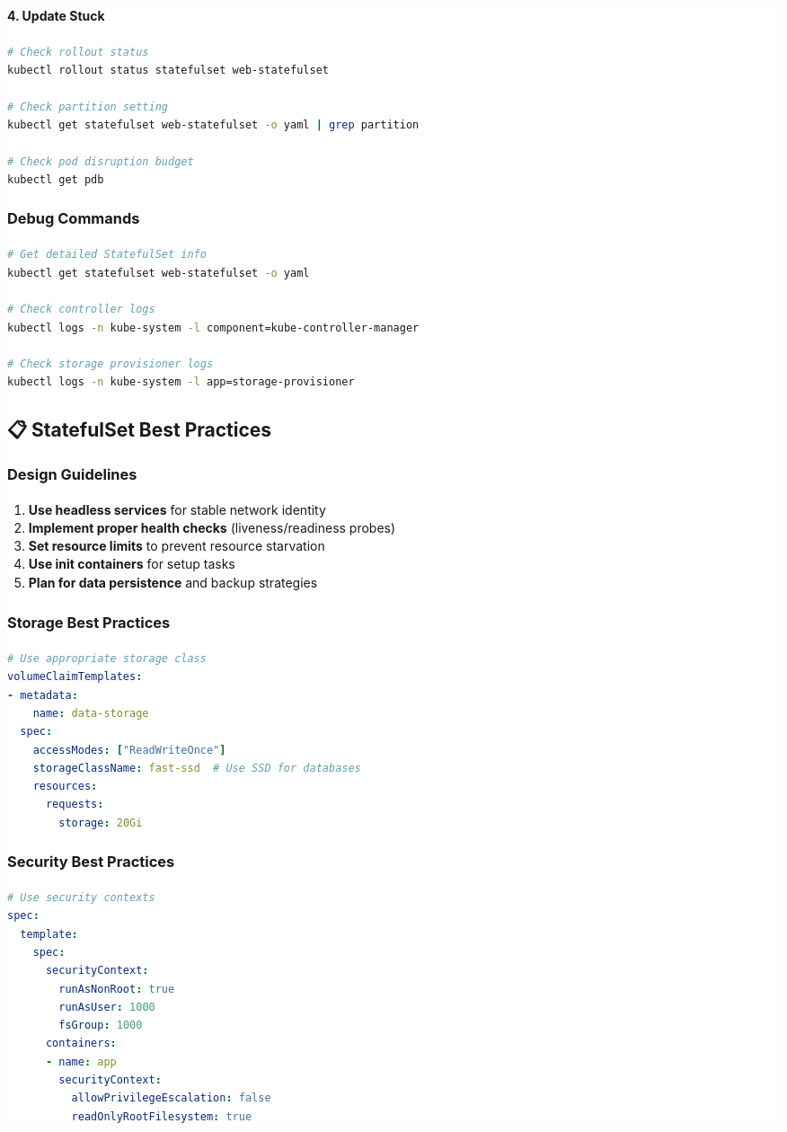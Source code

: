 #### 4. Update Stuck
```bash
# Check rollout status
kubectl rollout status statefulset web-statefulset

# Check partition setting
kubectl get statefulset web-statefulset -o yaml | grep partition

# Check pod disruption budget
kubectl get pdb
```

### Debug Commands
```bash
# Get detailed StatefulSet info
kubectl get statefulset web-statefulset -o yaml

# Check controller logs
kubectl logs -n kube-system -l component=kube-controller-manager

# Check storage provisioner logs
kubectl logs -n kube-system -l app=storage-provisioner
```

## 📋 StatefulSet Best Practices

### Design Guidelines
1. **Use headless services** for stable network identity
2. **Implement proper health checks** (liveness/readiness probes)
3. **Set resource limits** to prevent resource starvation
4. **Use init containers** for setup tasks
5. **Plan for data persistence** and backup strategies

### Storage Best Practices
```yaml
# Use appropriate storage class
volumeClaimTemplates:
- metadata:
    name: data-storage
  spec:
    accessModes: ["ReadWriteOnce"]
    storageClassName: fast-ssd  # Use SSD for databases
    resources:
      requests:
        storage: 20Gi
```

### Security Best Practices
```yaml
# Use security contexts
spec:
  template:
    spec:
      securityContext:
        runAsNonRoot: true
        runAsUser: 1000
        fsGroup: 1000
      containers:
      - name: app
        securityContext:
          allowPrivilegeEscalation: false
          readOnlyRootFilesystem: true
```
